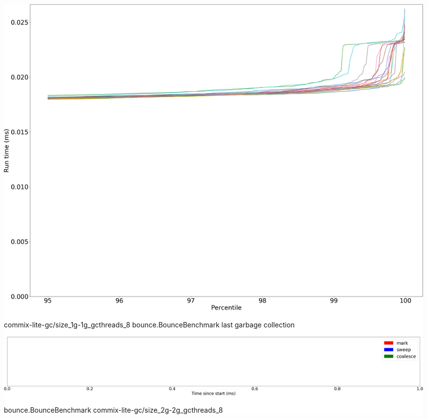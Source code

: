 ![bounce.BounceBenchmark commix-lite-gc/size_1g-1g_gcthreads_8](percentile_95plus_bounce.BounceBenchmark_conf2.png)

commix-lite-gc/size_1g-1g_gcthreads_8 bounce.BounceBenchmark last garbage collection

![commix-lite-gc/size_1g-1g_gcthreads_8 bounce.BounceBenchmark last garbage collection](example_gc_last_batches_conf2_3_bounce.BounceBenchmark.png)

bounce.BounceBenchmark commix-lite-gc/size_2g-2g_gcthreads_8
